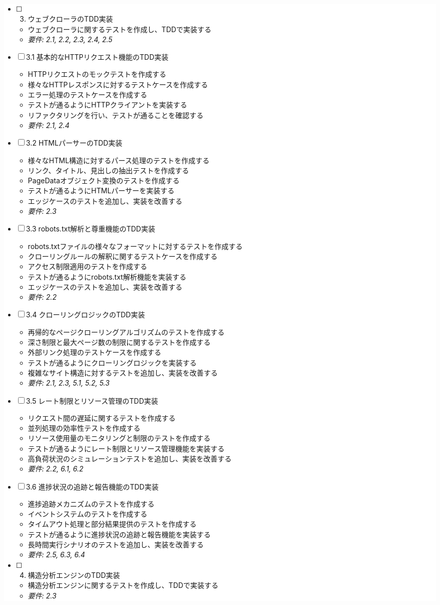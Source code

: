 - [ ] 3. ウェブクローラのTDD実装
  - ウェブクローラに関するテストを作成し、TDDで実装する
  - _要件: 2.1, 2.2, 2.3, 2.4, 2.5_

- [ ] 3.1 基本的なHTTPリクエスト機能のTDD実装
  - HTTPリクエストのモックテストを作成する
  - 様々なHTTPレスポンスに対するテストケースを作成する
  - エラー処理のテストケースを作成する
  - テストが通るようにHTTPクライアントを実装する
  - リファクタリングを行い、テストが通ることを確認する
  - _要件: 2.1, 2.4_

- [ ] 3.2 HTMLパーサーのTDD実装
  - 様々なHTML構造に対するパース処理のテストを作成する
  - リンク、タイトル、見出しの抽出テストを作成する
  - PageDataオブジェクト変換のテストを作成する
  - テストが通るようにHTMLパーサーを実装する
  - エッジケースのテストを追加し、実装を改善する
  - _要件: 2.3_

- [ ] 3.3 robots.txt解析と尊重機能のTDD実装
  - robots.txtファイルの様々なフォーマットに対するテストを作成する
  - クローリングルールの解釈に関するテストケースを作成する
  - アクセス制限適用のテストを作成する
  - テストが通るようにrobots.txt解析機能を実装する
  - エッジケースのテストを追加し、実装を改善する
  - _要件: 2.2_

- [ ] 3.4 クローリングロジックのTDD実装
  - 再帰的なページクローリングアルゴリズムのテストを作成する
  - 深さ制限と最大ページ数の制限に関するテストを作成する
  - 外部リンク処理のテストケースを作成する
  - テストが通るようにクローリングロジックを実装する
  - 複雑なサイト構造に対するテストを追加し、実装を改善する
  - _要件: 2.1, 2.3, 5.1, 5.2, 5.3_

- [ ] 3.5 レート制限とリソース管理のTDD実装
  - リクエスト間の遅延に関するテストを作成する
  - 並列処理の効率性テストを作成する
  - リソース使用量のモニタリングと制限のテストを作成する
  - テストが通るようにレート制限とリソース管理機能を実装する
  - 高負荷状況のシミュレーションテストを追加し、実装を改善する
  - _要件: 2.2, 6.1, 6.2_

- [ ] 3.6 進捗状況の追跡と報告機能のTDD実装
  - 進捗追跡メカニズムのテストを作成する
  - イベントシステムのテストを作成する
  - タイムアウト処理と部分結果提供のテストを作成する
  - テストが通るように進捗状況の追跡と報告機能を実装する
  - 長時間実行シナリオのテストを追加し、実装を改善する
  - _要件: 2.5, 6.3, 6.4_

- [ ] 4. 構造分析エンジンのTDD実装
  - 構造分析エンジンに関するテストを作成し、TDDで実装する
  - _要件: 2.3_
